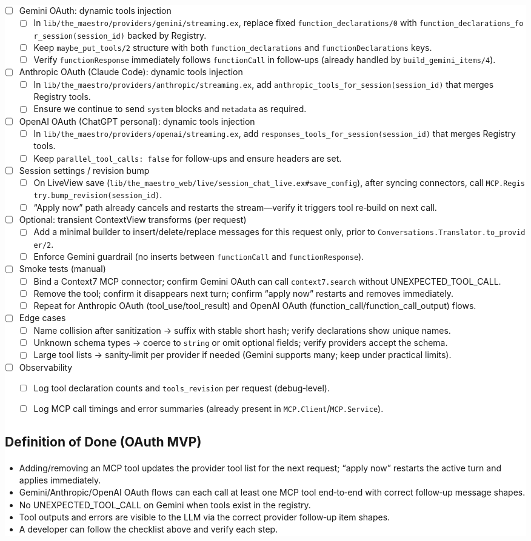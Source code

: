 - [ ] Gemini OAuth: dynamic tools injection
  - [ ] In `lib/the_maestro/providers/gemini/streaming.ex`, replace fixed `function_declarations/0` with `function_declarations_for_session(session_id)` backed by Registry.
  - [ ] Keep `maybe_put_tools/2` structure with both `function_declarations` and `functionDeclarations` keys.
  - [ ] Verify `functionResponse` immediately follows `functionCall` in follow‑ups (already handled by `build_gemini_items/4`).

- [ ] Anthropic OAuth (Claude Code): dynamic tools injection
  - [ ] In `lib/the_maestro/providers/anthropic/streaming.ex`, add `anthropic_tools_for_session(session_id)` that merges Registry tools.
  - [ ] Ensure we continue to send `system` blocks and `metadata` as required.

- [ ] OpenAI OAuth (ChatGPT personal): dynamic tools injection
  - [ ] In `lib/the_maestro/providers/openai/streaming.ex`, add `responses_tools_for_session(session_id)` that merges Registry tools.
  - [ ] Keep `parallel_tool_calls: false` for follow‑ups and ensure headers are set.

- [ ] Session settings / revision bump
  - [ ] On LiveView save (`lib/the_maestro_web/live/session_chat_live.ex#save_config`), after syncing connectors, call `MCP.Registry.bump_revision(session_id)`.
  - [ ] “Apply now” path already cancels and restarts the stream—verify it triggers tool re‑build on next call.

- [ ] Optional: transient ContextView transforms (per request)
  - [ ] Add a minimal builder to insert/delete/replace messages for this request only, prior to `Conversations.Translator.to_provider/2`.
  - [ ] Enforce Gemini guardrail (no inserts between `functionCall` and `functionResponse`).

- [ ] Smoke tests (manual)
  - [ ] Bind a Context7 MCP connector; confirm Gemini OAuth can call `context7.search` without UNEXPECTED_TOOL_CALL.
  - [ ] Remove the tool; confirm it disappears next turn; confirm “apply now” restarts and removes immediately.
  - [ ] Repeat for Anthropic OAuth (tool_use/tool_result) and OpenAI OAuth (function_call/function_call_output) flows.

- [ ] Edge cases
  - [ ] Name collision after sanitization → suffix with stable short hash; verify declarations show unique names.
  - [ ] Unknown schema types → coerce to `string` or omit optional fields; verify providers accept the schema.
  - [ ] Large tool lists → sanity‑limit per provider if needed (Gemini supports many; keep under practical limits).

- [ ] Observability
  - [ ] Log tool declaration counts and `tools_revision` per request (debug‑level).
  - [ ] Log MCP call timings and error summaries (already present in `MCP.Client`/`MCP.Service`).


## Definition of Done (OAuth MVP)

- Adding/removing an MCP tool updates the provider tool list for the next request; “apply now” restarts the active turn and applies immediately.
- Gemini/Anthropic/OpenAI OAuth flows can each call at least one MCP tool end‑to‑end with correct follow‑up message shapes.
- No UNEXPECTED_TOOL_CALL on Gemini when tools exist in the registry.
- Tool outputs and errors are visible to the LLM via the correct provider follow‑up item shapes.
- A developer can follow the checklist above and verify each step.
